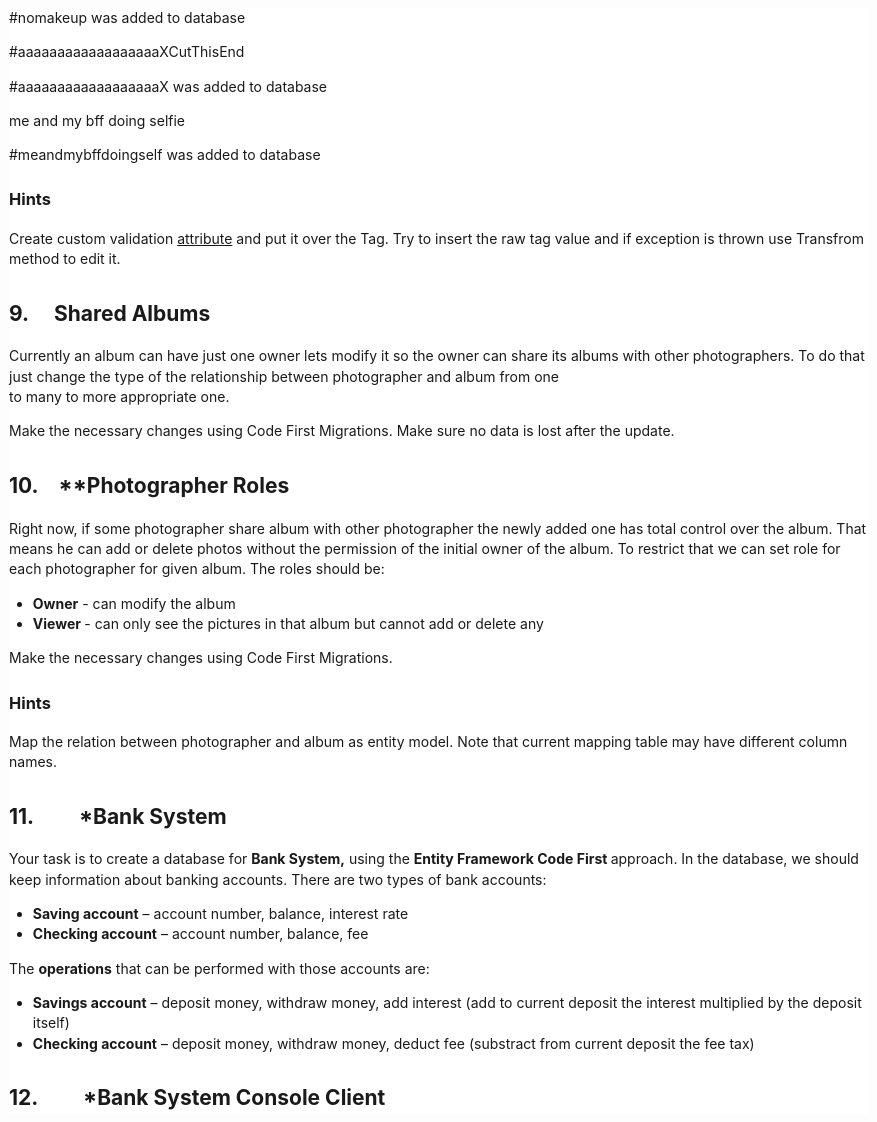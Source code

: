 </td>
<td width="359">
<p>#nomakeup was added to database</p>
</td>
</tr>
<tr>
<td width="262">
<p>#aaaaaaaaaaaaaaaaaaXCutThisEnd</p>
</td>
<td width="359">
<p>#aaaaaaaaaaaaaaaaaaX was added to database</p>
</td>
</tr>
<tr>
<td width="262">
<p>me and my bff doing selfie</p>
</td>
<td width="359">
<p>#meandmybffdoingself was added to database</p>
</td>
</tr>
</tbody>
</table>
<h3>Hints</h3>
<p>Create custom validation <a href="http://stackoverflow.com/questions/11959431/how-to-create-a-custom-validation-attribute">attribute</a> and put it over the Tag. Try to insert the raw tag value and if exception is thrown use Transfrom method to edit it.</p>
<h2>9.&nbsp;&nbsp;&nbsp;&nbsp; Shared Albums</h2>
<p>Currently an album can have just one owner lets modify it so the owner can share its albums with other photographers. To do that just change the type of the relationship between photographer and album from one <br /> to many to more appropriate one.</p>
<p>Make the necessary changes using Code First Migrations. Make sure no data is lost after the update.</p>
<h2>10.&nbsp;&nbsp;&nbsp; **Photographer Roles</h2>
<p>Right now, if some photographer share album with other photographer the newly added one has total control over the album. That means he can add or delete photos without the permission of the initial owner of the album. To restrict that we can set role for each photographer for given album. The roles should be:</p>
<ul>
<li><strong>Owner</strong> - can modify the album</li>
<li><strong>Viewer </strong>- can only see the pictures in that album but cannot add or delete any</li>
</ul>
<p>Make the necessary changes using Code First Migrations.</p>
<h3>Hints</h3>
<p>Map the relation between photographer and album as entity model. Note that current mapping table may have different column names.</p>
<h2>11.&nbsp;&nbsp;&nbsp;&nbsp;&nbsp;&nbsp;&nbsp;&nbsp; *Bank System</h2>
<p>Your task is to create a database for <strong>Bank System,</strong> using the <strong>Entity Framework Code First </strong>approach. In the database, we should keep information about banking accounts. There are two types of bank accounts:</p>
<ul>
<li><strong>Saving account</strong> &ndash; account number, balance, interest rate</li>
<li><strong>Checking account</strong> &ndash; account number, balance, fee</li>
</ul>
<p>The <strong>operations</strong> that can be performed with those accounts are:</p>
<ul>
<li><strong>Savings account</strong> &ndash; deposit money, withdraw money, add interest (add to current deposit the interest multiplied by the deposit itself)</li>
<li><strong>Checking account</strong> &ndash; deposit money, withdraw money, deduct fee (substract from current deposit the fee tax)</li>
</ul>
<h2>12.&nbsp;&nbsp;&nbsp;&nbsp;&nbsp;&nbsp;&nbsp;&nbsp; *Bank System Console Client</h2>